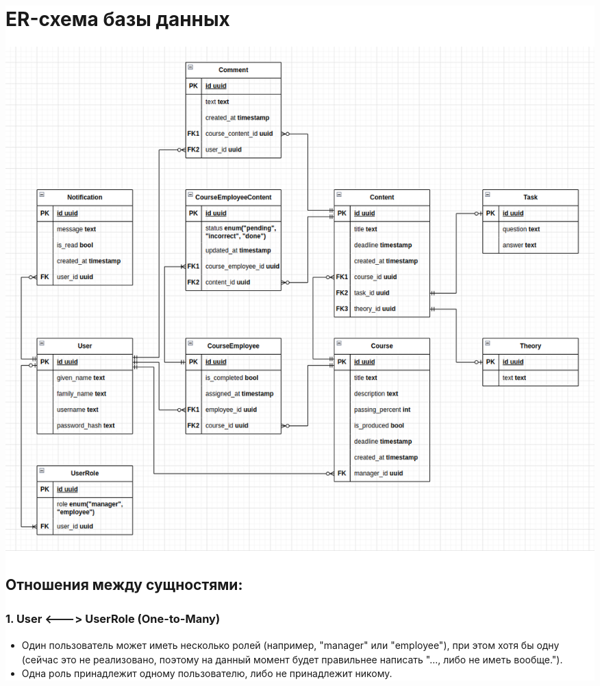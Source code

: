 # ER-схема базы данных

![database](images/database.png)


## Отношения между сущностями:

### 1. User <---> UserRole (One-to-Many)
- Один пользователь может иметь несколько ролей (например, "manager" или "employee"), при этом хотя бы одну (сейчас это не реализовано, поэтому на данный момент будет правильнее написать "..., либо не иметь вообще.").
- Одна роль принадлежит одному пользователю, либо не принадлежит никому.

